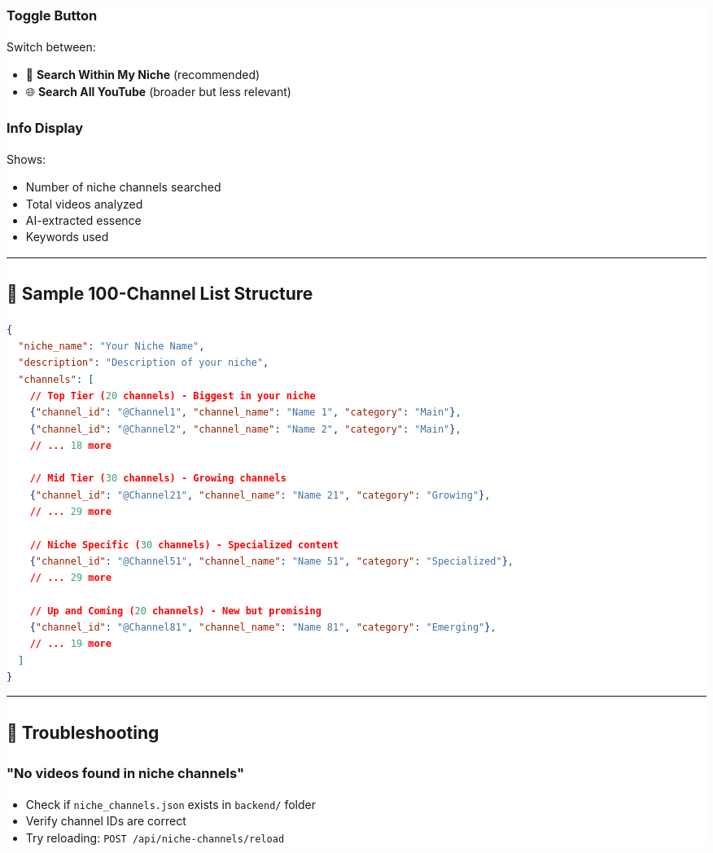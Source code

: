 ### Toggle Button
Switch between:
- 🎯 **Search Within My Niche** (recommended)
- 🌐 **Search All YouTube** (broader but less relevant)

### Info Display
Shows:
- Number of niche channels searched
- Total videos analyzed
- AI-extracted essence
- Keywords used

---

## 📝 Sample 100-Channel List Structure

```json
{
  "niche_name": "Your Niche Name",
  "description": "Description of your niche",
  "channels": [
    // Top Tier (20 channels) - Biggest in your niche
    {"channel_id": "@Channel1", "channel_name": "Name 1", "category": "Main"},
    {"channel_id": "@Channel2", "channel_name": "Name 2", "category": "Main"},
    // ... 18 more
    
    // Mid Tier (30 channels) - Growing channels
    {"channel_id": "@Channel21", "channel_name": "Name 21", "category": "Growing"},
    // ... 29 more
    
    // Niche Specific (30 channels) - Specialized content
    {"channel_id": "@Channel51", "channel_name": "Name 51", "category": "Specialized"},
    // ... 29 more
    
    // Up and Coming (20 channels) - New but promising
    {"channel_id": "@Channel81", "channel_name": "Name 81", "category": "Emerging"},
    // ... 19 more
  ]
}
```

---

## 🚨 Troubleshooting

### "No videos found in niche channels"
- Check if `niche_channels.json` exists in `backend/` folder
- Verify channel IDs are correct
- Try reloading: `POST /api/niche-channels/reload`
